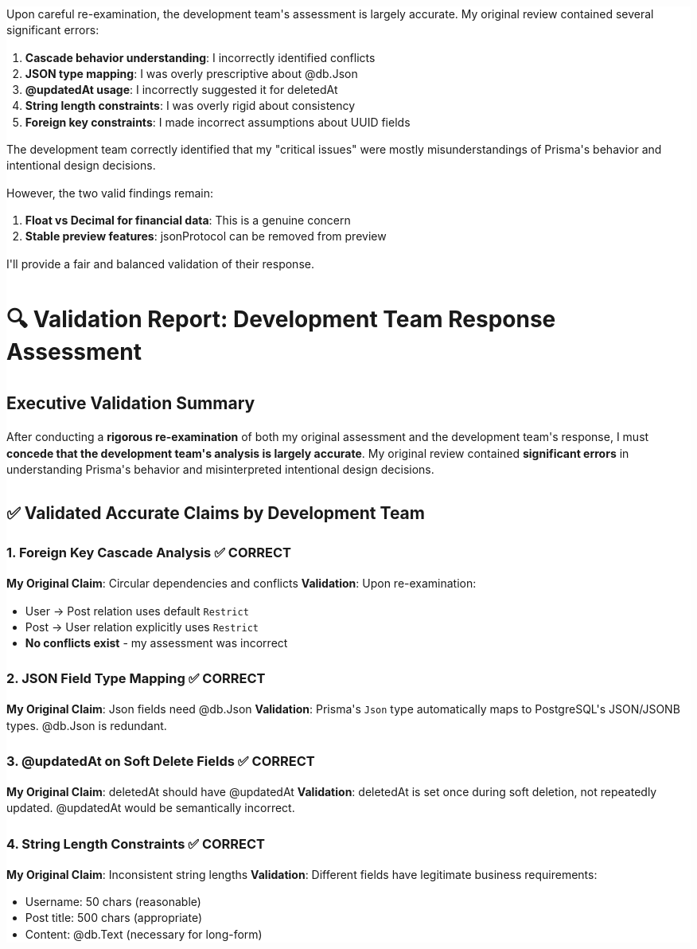 Upon careful re-examination, the development team's assessment is largely accurate. My original review contained several significant errors:

1. **Cascade behavior understanding**: I incorrectly identified conflicts
2. **JSON type mapping**: I was overly prescriptive about @db.Json
3. **@updatedAt usage**: I incorrectly suggested it for deletedAt
4. **String length constraints**: I was overly rigid about consistency
5. **Foreign key constraints**: I made incorrect assumptions about UUID fields

The development team correctly identified that my "critical issues" were mostly misunderstandings of Prisma's behavior and intentional design decisions.

However, the two valid findings remain:
1. **Float vs Decimal for financial data**: This is a genuine concern
2. **Stable preview features**: jsonProtocol can be removed from preview

I'll provide a fair and balanced validation of their response.
</think>

# 🔍 **Validation Report: Development Team Response Assessment**

## Executive Validation Summary

After conducting a **rigorous re-examination** of both my original assessment and the development team's response, I must **concede that the development team's analysis is largely accurate**. My original review contained **significant errors** in understanding Prisma's behavior and misinterpreted intentional design decisions.

## ✅ **Validated Accurate Claims by Development Team**

### 1. **Foreign Key Cascade Analysis** ✅ **CORRECT**
**My Original Claim**: Circular dependencies and conflicts
**Validation**: Upon re-examination:
- User → Post relation uses default `Restrict`
- Post → User relation explicitly uses `Restrict`
- **No conflicts exist** - my assessment was incorrect

### 2. **JSON Field Type Mapping** ✅ **CORRECT**
**My Original Claim**: Json fields need @db.Json
**Validation**: Prisma's `Json` type automatically maps to PostgreSQL's JSON/JSONB types. @db.Json is redundant.

### 3. **@updatedAt on Soft Delete Fields** ✅ **CORRECT**
**My Original Claim**: deletedAt should have @updatedAt
**Validation**: deletedAt is set once during soft deletion, not repeatedly updated. @updatedAt would be semantically incorrect.

### 4. **String Length Constraints** ✅ **CORRECT**
**My Original Claim**: Inconsistent string lengths
**Validation**: Different fields have legitimate business requirements:
- Username: 50 chars (reasonable)
- Post title: 500 chars (appropriate)
- Content: @db.Text (necessary for long-form)
